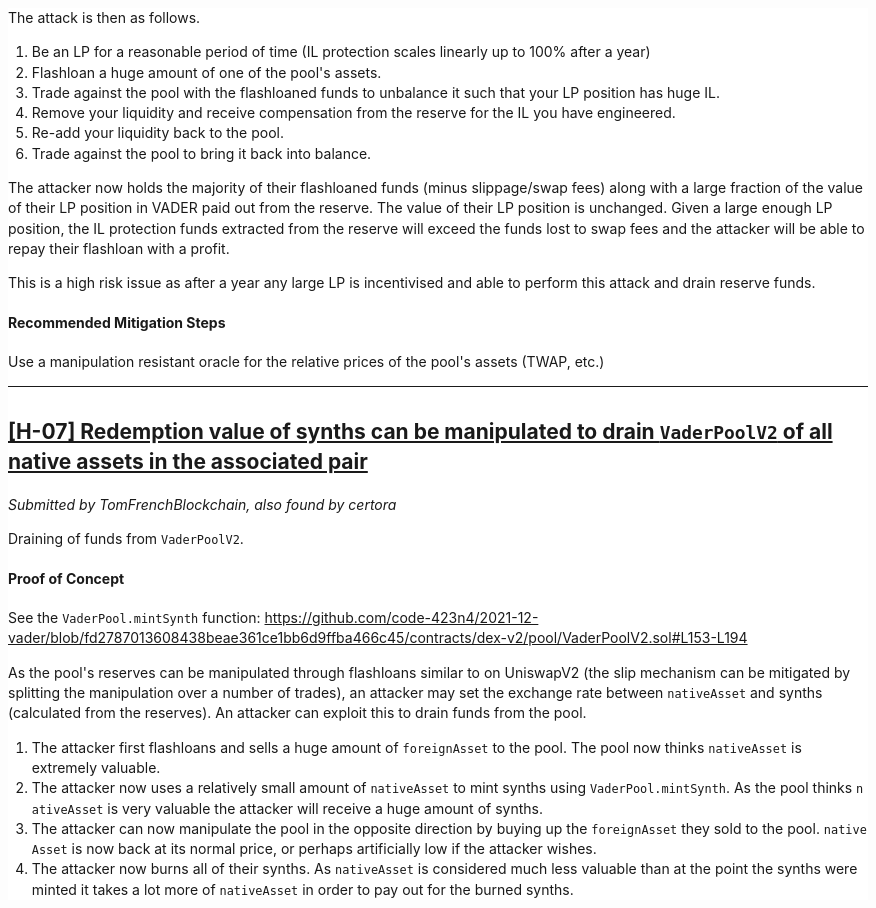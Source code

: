 The attack is then as follows.

1.  Be an LP for a reasonable period of time (IL protection scales linearly up to 100% after a year)
2.  Flashloan a huge amount of one of the pool's assets.
3.  Trade against the pool with the flashloaned funds to unbalance it such that your LP position has huge IL.
4.  Remove your liquidity and receive compensation from the reserve for the IL you have engineered.
5.  Re-add your liquidity back to the pool.
6.  Trade against the pool to bring it back into balance.

The attacker now holds the majority of their flashloaned funds (minus slippage/swap fees) along with a large fraction of the value of their LP position in VADER paid out from the reserve. The value of their LP position is unchanged. Given a large enough LP position, the IL protection funds extracted from the reserve will exceed the funds lost to swap fees and the attacker will be able to repay their flashloan with a profit.

This is a high risk issue as after a year any large LP is incentivised and able to perform this attack and drain reserve funds.

#### Recommended Mitigation Steps

Use a manipulation resistant oracle for the relative prices of the pool's assets (TWAP, etc.)



***

## [[H-07] Redemption value of synths can be manipulated to drain `VaderPoolV2` of all native assets in the associated pair](https://github.com/code-423n4/2021-12-vader-findings/issues/5)
_Submitted by TomFrenchBlockchain, also found by certora_

Draining of funds from `VaderPoolV2`.

#### Proof of Concept

See the `VaderPool.mintSynth` function:
<https://github.com/code-423n4/2021-12-vader/blob/fd2787013608438beae361ce1bb6d9ffba466c45/contracts/dex-v2/pool/VaderPoolV2.sol#L153-L194>

As the pool's reserves can be manipulated through flashloans similar to on UniswapV2 (the slip mechanism can be mitigated by splitting the manipulation over a number of trades), an attacker may set the exchange rate between `nativeAsset` and synths (calculated from the reserves). An attacker can exploit this to drain funds from the pool.

1.  The attacker first flashloans and sells a huge amount of `foreignAsset` to the pool. The pool now thinks `nativeAsset` is extremely valuable.
2.  The attacker now uses a relatively small amount of `nativeAsset` to mint synths using `VaderPool.mintSynth`. As the pool thinks `nativeAsset` is very valuable the attacker will receive a huge amount of synths.
3.  The attacker can now manipulate the pool in the opposite direction by buying up the `foreignAsset` they sold to the pool. `nativeAsset` is now back at its normal price, or perhaps artificially low if the attacker wishes.
4.  The attacker now burns all of their synths. As `nativeAsset` is considered much less valuable than at the point the synths were minted it takes a lot more of `nativeAsset` in order to pay out for the burned synths.
